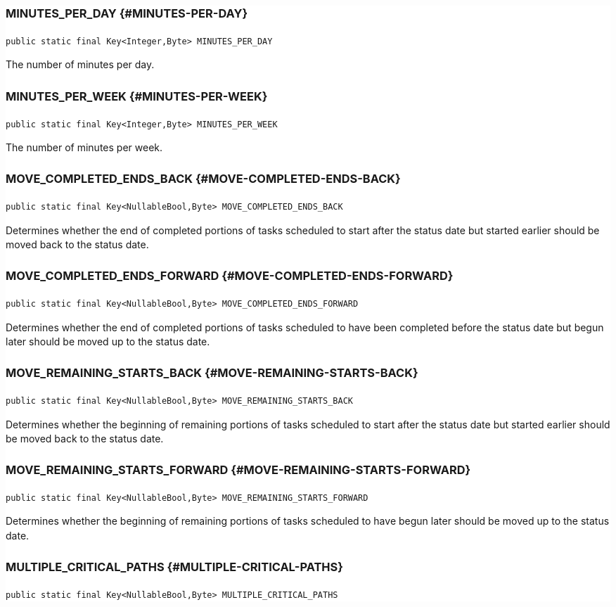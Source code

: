 ### MINUTES_PER_DAY {#MINUTES-PER-DAY}
```
public static final Key<Integer,Byte> MINUTES_PER_DAY
```


The number of minutes per day.

### MINUTES_PER_WEEK {#MINUTES-PER-WEEK}
```
public static final Key<Integer,Byte> MINUTES_PER_WEEK
```


The number of minutes per week.

### MOVE_COMPLETED_ENDS_BACK {#MOVE-COMPLETED-ENDS-BACK}
```
public static final Key<NullableBool,Byte> MOVE_COMPLETED_ENDS_BACK
```


Determines whether the end of completed portions of tasks scheduled to start after the status date but started earlier should be moved back to the status date.

### MOVE_COMPLETED_ENDS_FORWARD {#MOVE-COMPLETED-ENDS-FORWARD}
```
public static final Key<NullableBool,Byte> MOVE_COMPLETED_ENDS_FORWARD
```


Determines whether the end of completed portions of tasks scheduled to have been completed before the status date but begun later should be moved up to the status date.

### MOVE_REMAINING_STARTS_BACK {#MOVE-REMAINING-STARTS-BACK}
```
public static final Key<NullableBool,Byte> MOVE_REMAINING_STARTS_BACK
```


Determines whether the beginning of remaining portions of tasks scheduled to start after the status date but started earlier should be moved back to the status date.

### MOVE_REMAINING_STARTS_FORWARD {#MOVE-REMAINING-STARTS-FORWARD}
```
public static final Key<NullableBool,Byte> MOVE_REMAINING_STARTS_FORWARD
```


Determines whether the beginning of remaining portions of tasks scheduled to have begun later should be moved up to the status date.

### MULTIPLE_CRITICAL_PATHS {#MULTIPLE-CRITICAL-PATHS}
```
public static final Key<NullableBool,Byte> MULTIPLE_CRITICAL_PATHS
```
